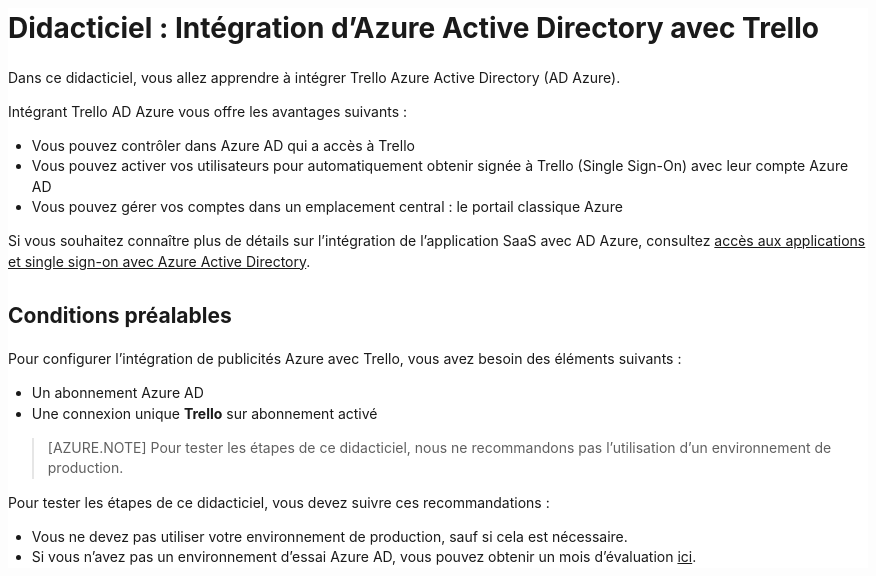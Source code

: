 <properties
    pageTitle="Didacticiel : Intégration d’Azure Active Directory avec Trello | Microsoft Azure"
    description="Découvrez comment configurer l’authentification unique entre Azure Active Directory et Trello."
    services="active-directory"
    documentationCenter=""
    authors="jeevansd"
    manager="femila"
    editor=""/>

<tags
    ms.service="active-directory"
    ms.workload="identity"
    ms.tgt_pltfrm="na"
    ms.devlang="na"
    ms.topic="article"
    ms.date="09/26/2016"
    ms.author="jeedes"/>


# <a name="tutorial-azure-active-directory-integration-with-trello"></a>Didacticiel : Intégration d’Azure Active Directory avec Trello

Dans ce didacticiel, vous allez apprendre à intégrer Trello Azure Active Directory (AD Azure).

Intégrant Trello AD Azure vous offre les avantages suivants :

- Vous pouvez contrôler dans Azure AD qui a accès à Trello
- Vous pouvez activer vos utilisateurs pour automatiquement obtenir signée à Trello (Single Sign-On) avec leur compte Azure AD
- Vous pouvez gérer vos comptes dans un emplacement central : le portail classique Azure

Si vous souhaitez connaître plus de détails sur l’intégration de l’application SaaS avec AD Azure, consultez [accès aux applications et single sign-on avec Azure Active Directory](active-directory-appssoaccess-whatis.md).

## <a name="prerequisites"></a>Conditions préalables

Pour configurer l’intégration de publicités Azure avec Trello, vous avez besoin des éléments suivants :

- Un abonnement Azure AD
- Une connexion unique **Trello** sur abonnement activé


> [AZURE.NOTE] Pour tester les étapes de ce didacticiel, nous ne recommandons pas l’utilisation d’un environnement de production.


Pour tester les étapes de ce didacticiel, vous devez suivre ces recommandations :

- Vous ne devez pas utiliser votre environnement de production, sauf si cela est nécessaire.
- Si vous n’avez pas un environnement d’essai Azure AD, vous pouvez obtenir un mois d’évaluation [ici](https://azure.microsoft.com/pricing/free-trial/).


[1]: ./media/active-directory-saas-trello-tutorial/tutorial_general_01.png
[2]: ./media/active-directory-saas-trello-tutorial/tutorial_general_02.png
[3]: ./media/active-directory-saas-trello-tutorial/tutorial_general_03.png
[4]: ./media/active-directory-saas-trello-tutorial/tutorial_general_04.png
[5]: ./media/active-directory-saas-trello-tutorial/tutorial_general_05.png
[6]: ./media/active-directory-saas-trello-tutorial/tutorial_general_06.png
[7]:  ./media/active-directory-saas-trello-tutorial/tutorial_general_050.png
[10]: ./media/active-directory-saas-trello-tutorial/tutorial_general_060.png
[11]: ./media/active-directory-saas-trello-tutorial/tutorial_general_070.png
[20]: ./media/active-directory-saas-trello-tutorial/tutorial_general_100.png
[200]: ./media/active-directory-saas-trello-tutorial/tutorial_general_200.png
[201]: ./media/active-directory-saas-trello-tutorial/tutorial_general_201.png
[203]: ./media/active-directory-saas-trello-tutorial/tutorial_general_203.png
[204]: ./media/active-directory-saas-trello-tutorial/tutorial_general_204.png
[205]: ./media/active-directory-saas-trello-tutorial/tutorial_general_205.png